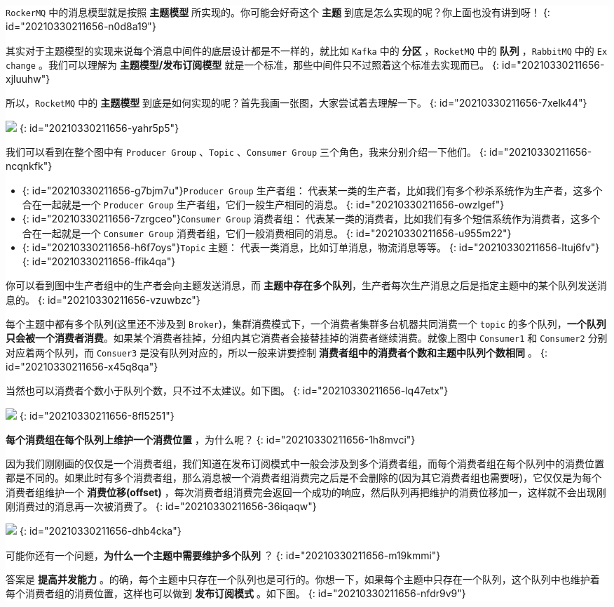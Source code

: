 `RockerMQ` 中的消息模型就是按照 **主题模型** 所实现的。你可能会好奇这个 **主题** 到底是怎么实现的呢？你上面也没有讲到呀！
{: id="20210330211656-n0d8a19"}

其实对于主题模型的实现来说每个消息中间件的底层设计都是不一样的，就比如 `Kafka` 中的 **分区** ，`RocketMQ` 中的 **队列** ，`RabbitMQ` 中的 `Exchange` 。我们可以理解为 **主题模型/发布订阅模型** 就是一个标准，那些中间件只不过照着这个标准去实现而已。
{: id="20210330211656-xjluuhw"}

所以，`RocketMQ` 中的 **主题模型** 到底是如何实现的呢？首先我画一张图，大家尝试着去理解一下。
{: id="20210330211656-7xelk44"}

![](https://my-blog-to-use.oss-cn-beijing.aliyuncs.com/2019-11/16ef383d3e8c9788.jpg)
{: id="20210330211656-yahr5p5"}

我们可以看到在整个图中有 `Producer Group` 、`Topic` 、`Consumer Group`  三个角色，我来分别介绍一下他们。
{: id="20210330211656-ncqnkfk"}

- {: id="20210330211656-g7bjm7u"}`Producer Group` 生产者组： 代表某一类的生产者，比如我们有多个秒杀系统作为生产者，这多个合在一起就是一个 `Producer Group` 生产者组，它们一般生产相同的消息。
  {: id="20210330211656-owzlgef"}
- {: id="20210330211656-7zrgceo"}`Consumer Group` 消费者组： 代表某一类的消费者，比如我们有多个短信系统作为消费者，这多个合在一起就是一个 `Consumer Group` 消费者组，它们一般消费相同的消息。
  {: id="20210330211656-u955m22"}
- {: id="20210330211656-h6f7oys"}`Topic` 主题： 代表一类消息，比如订单消息，物流消息等等。
  {: id="20210330211656-ltuj6fv"}
{: id="20210330211656-ffik4qa"}

你可以看到图中生产者组中的生产者会向主题发送消息，而 **主题中存在多个队列**，生产者每次生产消息之后是指定主题中的某个队列发送消息的。
{: id="20210330211656-vzuwbzc"}

每个主题中都有多个队列(这里还不涉及到 `Broker`)，集群消费模式下，一个消费者集群多台机器共同消费一个 `topic` 的多个队列，**一个队列只会被一个消费者消费**。如果某个消费者挂掉，分组内其它消费者会接替挂掉的消费者继续消费。就像上图中 `Consumer1` 和 `Consumer2` 分别对应着两个队列，而 `Consuer3` 是没有队列对应的，所以一般来讲要控制 **消费者组中的消费者个数和主题中队列个数相同** 。
{: id="20210330211656-x45q8qa"}

当然也可以消费者个数小于队列个数，只不过不太建议。如下图。
{: id="20210330211656-lq47etx"}

![](https://my-blog-to-use.oss-cn-beijing.aliyuncs.com/2019-11/16ef3850c808d707.jpg)
{: id="20210330211656-8fl5251"}

**每个消费组在每个队列上维护一个消费位置** ，为什么呢？
{: id="20210330211656-1h8mvci"}

因为我们刚刚画的仅仅是一个消费者组，我们知道在发布订阅模式中一般会涉及到多个消费者组，而每个消费者组在每个队列中的消费位置都是不同的。如果此时有多个消费者组，那么消息被一个消费者组消费完之后是不会删除的(因为其它消费者组也需要呀)，它仅仅是为每个消费者组维护一个 **消费位移(offset)** ，每次消费者组消费完会返回一个成功的响应，然后队列再把维护的消费位移加一，这样就不会出现刚刚消费过的消息再一次被消费了。
{: id="20210330211656-36iqaqw"}

![](https://my-blog-to-use.oss-cn-beijing.aliyuncs.com/2019-11/16ef3857fefaa079.jpg)
{: id="20210330211656-dhb4cka"}

可能你还有一个问题，**为什么一个主题中需要维护多个队列** ？
{: id="20210330211656-m19kmmi"}

答案是 **提高并发能力** 。的确，每个主题中只存在一个队列也是可行的。你想一下，如果每个主题中只存在一个队列，这个队列中也维护着每个消费者组的消费位置，这样也可以做到 **发布订阅模式** 。如下图。
{: id="20210330211656-nfdr9v9"}
